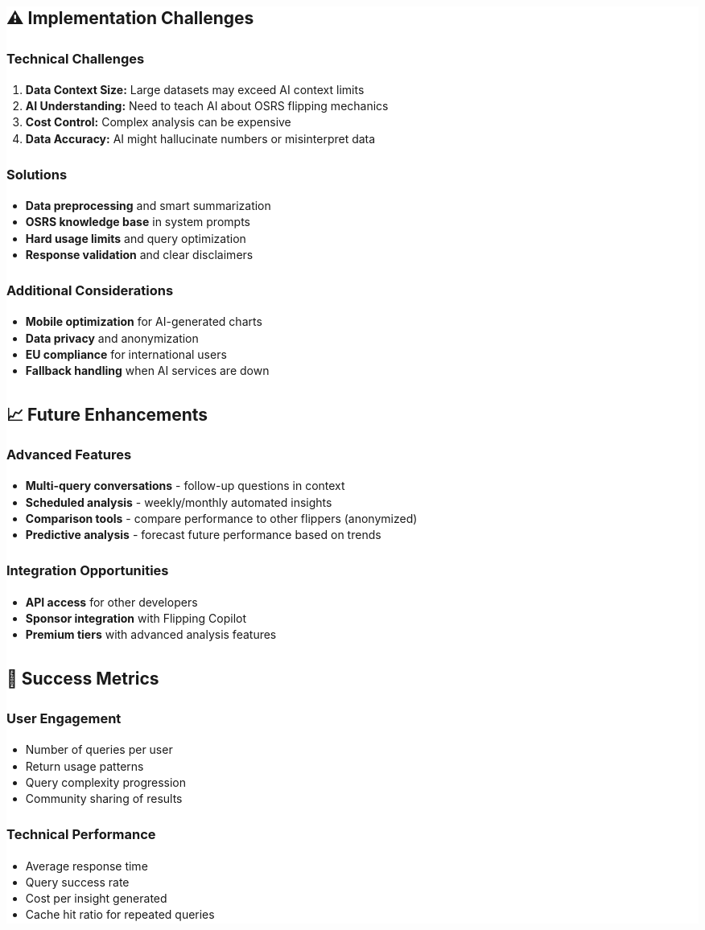 ## ⚠️ Implementation Challenges

### Technical Challenges

1. **Data Context Size:** Large datasets may exceed AI context limits
2. **AI Understanding:** Need to teach AI about OSRS flipping mechanics
3. **Cost Control:** Complex analysis can be expensive
4. **Data Accuracy:** AI might hallucinate numbers or misinterpret data

### Solutions

- **Data preprocessing** and smart summarization
- **OSRS knowledge base** in system prompts
- **Hard usage limits** and query optimization
- **Response validation** and clear disclaimers

### Additional Considerations

- **Mobile optimization** for AI-generated charts
- **Data privacy** and anonymization
- **EU compliance** for international users
- **Fallback handling** when AI services are down

## 📈 Future Enhancements

### Advanced Features

- **Multi-query conversations** - follow-up questions in context
- **Scheduled analysis** - weekly/monthly automated insights
- **Comparison tools** - compare performance to other flippers (anonymized)
- **Predictive analysis** - forecast future performance based on trends

### Integration Opportunities

- **API access** for other developers
- **Sponsor integration** with Flipping Copilot
- **Premium tiers** with advanced analysis features

## 🎯 Success Metrics

### User Engagement

- Number of queries per user
- Return usage patterns
- Query complexity progression
- Community sharing of results

### Technical Performance

- Average response time
- Query success rate
- Cost per insight generated
- Cache hit ratio for repeated queries
